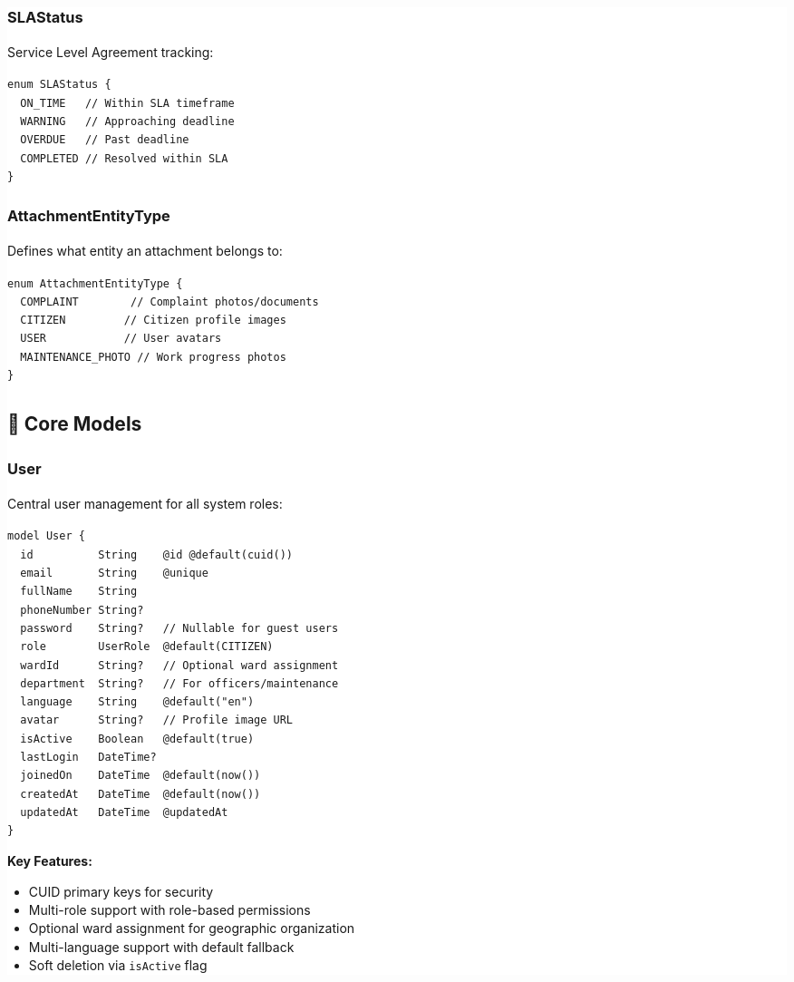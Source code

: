 ### SLAStatus
Service Level Agreement tracking:
```prisma
enum SLAStatus {
  ON_TIME   // Within SLA timeframe
  WARNING   // Approaching deadline
  OVERDUE   // Past deadline
  COMPLETED // Resolved within SLA
}
```

### AttachmentEntityType
Defines what entity an attachment belongs to:
```prisma
enum AttachmentEntityType {
  COMPLAINT        // Complaint photos/documents
  CITIZEN         // Citizen profile images
  USER            // User avatars
  MAINTENANCE_PHOTO // Work progress photos
}
```

## 👥 Core Models

### User
Central user management for all system roles:

```prisma
model User {
  id          String    @id @default(cuid())
  email       String    @unique
  fullName    String
  phoneNumber String?
  password    String?   // Nullable for guest users
  role        UserRole  @default(CITIZEN)
  wardId      String?   // Optional ward assignment
  department  String?   // For officers/maintenance
  language    String    @default("en")
  avatar      String?   // Profile image URL
  isActive    Boolean   @default(true)
  lastLogin   DateTime?
  joinedOn    DateTime  @default(now())
  createdAt   DateTime  @default(now())
  updatedAt   DateTime  @updatedAt
}
```

**Key Features:**
- CUID primary keys for security
- Multi-role support with role-based permissions
- Optional ward assignment for geographic organization
- Multi-language support with default fallback
- Soft deletion via `isActive` flag
